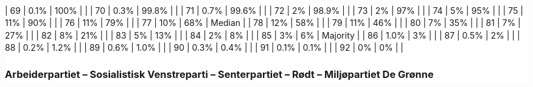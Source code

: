 | 69 | 0.1% | 100% |  |
| 70 | 0.3% | 99.8% |  |
| 71 | 0.7% | 99.6% |  |
| 72 | 2% | 98.9% |  |
| 73 | 2% | 97% |  |
| 74 | 5% | 95% |  |
| 75 | 11% | 90% |  |
| 76 | 11% | 79% |  |
| 77 | 10% | 68% | Median |
| 78 | 12% | 58% |  |
| 79 | 11% | 46% |  |
| 80 | 7% | 35% |  |
| 81 | 7% | 27% |  |
| 82 | 8% | 21% |  |
| 83 | 5% | 13% |  |
| 84 | 2% | 8% |  |
| 85 | 3% | 6% | Majority |
| 86 | 1.0% | 3% |  |
| 87 | 0.5% | 2% |  |
| 88 | 0.2% | 1.2% |  |
| 89 | 0.6% | 1.0% |  |
| 90 | 0.3% | 0.4% |  |
| 91 | 0.1% | 0.1% |  |
| 92 | 0% | 0% |  |

### Arbeiderpartiet – Sosialistisk Venstreparti – Senterpartiet – Rødt – Miljøpartiet De Grønne

